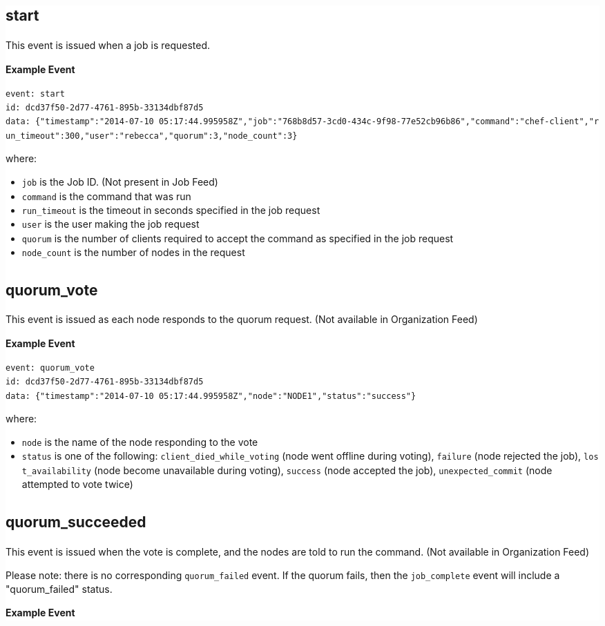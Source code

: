 start
-----

This event is issued when a job is requested.

**Example Event**

``` xml
event: start
id: dcd37f50-2d77-4761-895b-33134dbf87d5
data: {"timestamp":"2014-07-10 05:17:44.995958Z","job":"768b8d57-3cd0-434c-9f98-77e52cb96b86","command":"chef-client","run_timeout":300,"user":"rebecca","quorum":3,"node_count":3}
```

where:

-   `job` is the Job ID. (Not present in Job Feed)
-   `command` is the command that was run
-   `run_timeout` is the timeout in seconds specified in the job request
-   `user` is the user making the job request
-   `quorum` is the number of clients required to accept the command as
    specified in the job request
-   `node_count` is the number of nodes in the request

quorum_vote
------------

This event is issued as each node responds to the quorum request. (Not
available in Organization Feed)

**Example Event**

``` xml
event: quorum_vote
id: dcd37f50-2d77-4761-895b-33134dbf87d5
data: {"timestamp":"2014-07-10 05:17:44.995958Z","node":"NODE1","status":"success"}
```

where:

-   `node` is the name of the node responding to the vote
-   `status` is one of the following: `client_died_while_voting` (node
    went offline during voting), `failure` (node rejected the job),
    `lost_availability` (node become unavailable during voting),
    `success` (node accepted the job), `unexpected_commit` (node
    attempted to vote twice)

quorum_succeeded
-----------------

This event is issued when the vote is complete, and the nodes are told
to run the command. (Not available in Organization Feed)

Please note: there is no corresponding `quorum_failed` event. If the
quorum fails, then the `job_complete` event will include a
"quorum_failed" status.

**Example Event**
